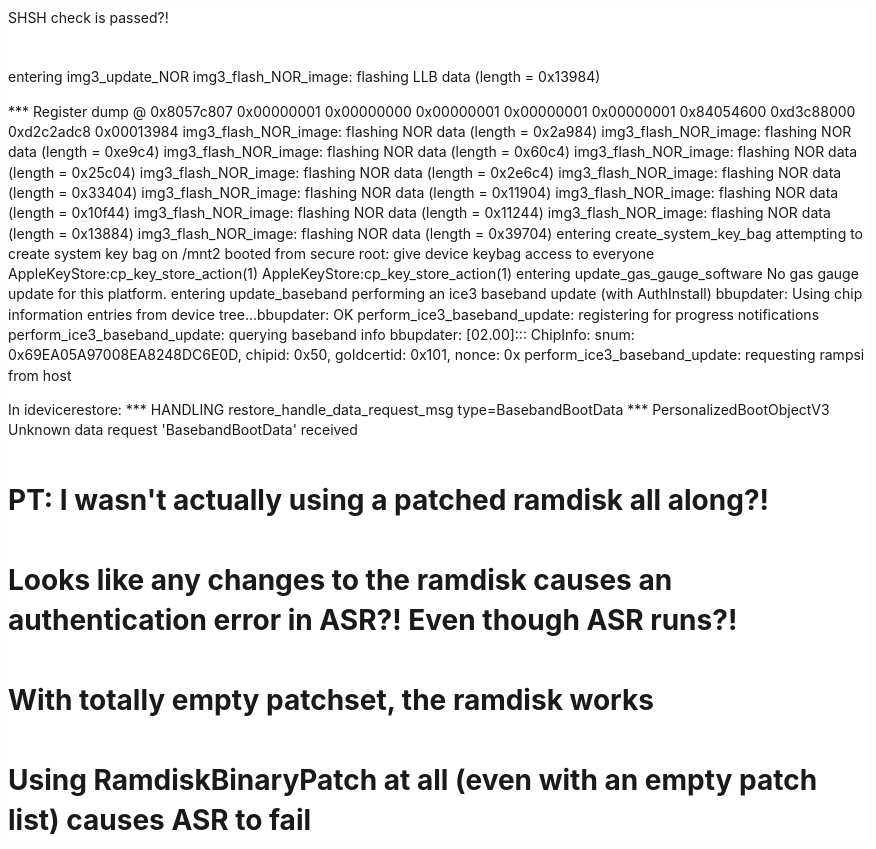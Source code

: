 SHSH check is passed?!

# 

entering img3_update_NOR
img3_flash_NOR_image: flashing LLB data (length = 0x13984)

*** Register dump @ 0x8057c807
0x00000001
0x00000000
0x00000001
0x00000001
0x00000001
0x84054600
0xd3c88000
0xd2c2adc8
0x00013984
img3_flash_NOR_image: flashing NOR data (length = 0x2a984)
img3_flash_NOR_image: flashing NOR data (length = 0xe9c4)
img3_flash_NOR_image: flashing NOR data (length = 0x60c4)
img3_flash_NOR_image: flashing NOR data (length = 0x25c04)
img3_flash_NOR_image: flashing NOR data (length = 0x2e6c4)
img3_flash_NOR_image: flashing NOR data (length = 0x33404)
img3_flash_NOR_image: flashing NOR data (length = 0x11904)
img3_flash_NOR_image: flashing NOR data (length = 0x10f44)
img3_flash_NOR_image: flashing NOR data (length = 0x11244)
img3_flash_NOR_image: flashing NOR data (length = 0x13884)
img3_flash_NOR_image: flashing NOR data (length = 0x39704)
entering create_system_key_bag
attempting to create system key bag on /mnt2
booted from secure root: give device keybag access to everyone
AppleKeyStore:cp_key_store_action(1)
AppleKeyStore:cp_key_store_action(1)
entering update_gas_gauge_software
No gas gauge update for this platform.
entering update_baseband
performing an ice3 baseband update (with AuthInstall)
bbupdater: Using chip information entries from device tree...bbupdater: OK
perform_ice3_baseband_update: registering for progress notifications
perform_ice3_baseband_update: querying baseband info
bbupdater: [02.00]::: ChipInfo: snum: 0x69EA05A97008EA8248DC6E0D, chipid: 0x50, goldcertid: 0x101, nonce: 0x
perform_ice3_baseband_update: requesting rampsi from host

In idevicerestore: 
*** HANDLING restore_handle_data_request_msg type=BasebandBootData
*** PersonalizedBootObjectV3
Unknown data request 'BasebandBootData' received

# PT: I wasn't actually using a patched ramdisk all along?!
# Looks like any changes to the ramdisk causes an authentication error in ASR?! Even though ASR runs?!
# With totally empty patchset, the ramdisk works
# Using RamdiskBinaryPatch at all (even with an empty patch list) causes ASR to fail
